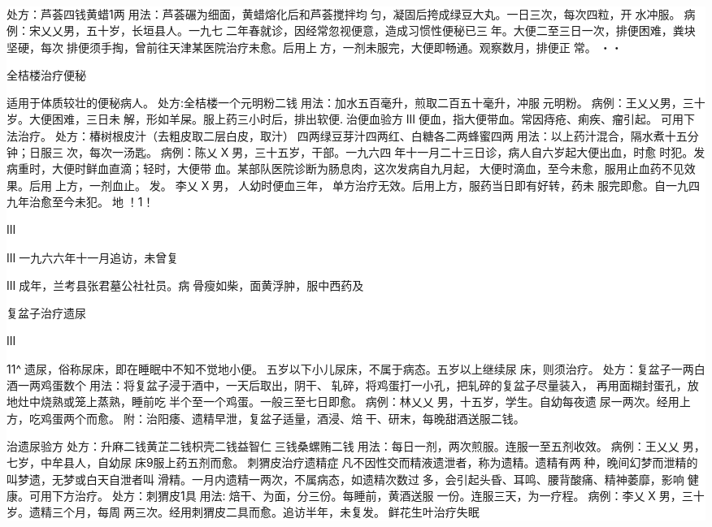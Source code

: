 

处方：芦荟四钱黄蜡1两
用法：芦荟碾为细面，黄蜡熔化后和芦荟搅拌均 匀，凝固后挎成绿豆大丸。一日三次，每次四粒，开 水冲服。
病例：宋乂乂男，五十岁，长垣县人。一九七 二年春就诊，因经常忽视便意，造成习惯性便秘已三 年。大便二至三日一次，排便困难，粪块坚硬，每次 排便须手掏，曾前往天津某医院治疗未愈。后用上 方，一剂未服完，大便即畅通。观察数月，排便正 常。
・・

全桔楼治疗便秘

适用于体质较壮的便秘病人。
处方:全桔楼一个元明粉二钱
用法：加水五百毫升，煎取二百五十毫升，冲服 元明粉。
病例：王乂乂男，三十岁。大便困难，三日未 解，形如羊屎。服上药三小时后，排出软便.
治便血验方
III
便血，指大便带血。常因痔疮、痢疾、瘤引起。 可用下法治疗。
处方：椿树根皮汁（去粗皮取二层白皮，取汁） 四两绿豆芽汁四两红、白糖各二两蜂蜜四两
用法：以上药汁混合，隔水煮十五分钟；日服三 次，每次一汤匙。
病例：陈乂 X 男，三十五岁，干部。一九六四 年十一月二十三日诊，病人自六岁起大便出血，时愈 时犯。发病重时，大便时鲜血直滴；轻时，大便带 血。某部队医院诊断为肠息肉，这次发病自九月起， 大便时滴血，至今未愈，服用止血药不见效果。后用 上方，一剂血止。
发。
李乂 X 男， 人幼时便血三年， 单方治疗无效。后用上方，服药当日即有好转，药未 服完即愈。自一九四九年治愈至今未犯。
地
！1！


III

III
一九六六年十一月追访，未曾复

III
成年，兰考县张君墓公社社员。病 骨瘦如柴，面黄浮肿，服中西药及

复盆子治疗遗尿

III

11^
遗尿，俗称尿床，即在睡眠中不知不觉地小便。 五岁以下小儿尿床，不属于病态。五岁以上继续尿 床，则须治疗。
处方：复盆子一两白酒一两鸡蛋数个
用法：将复盆子浸于酒中，一天后取出，阴干、 轧碎，将鸡蛋打一小孔，把轧碎的复盆子尽量装入， 再用面糊封蛋孔，放地灶中烧熟或笼上蒸熟，睡前吃 半个至一个鸡蛋。一般三至七日即愈。
病例：林乂乂 男，十五岁，学生。自幼每夜遗 尿一两次。经用上方，吃鸡蛋两个而愈。
附：治阳痿、遗精早泄，复盆子适量，酒浸、焙 干、研末，每晚甜酒送服二钱。


治遗尿验方
处方：升麻二钱黄芷二钱枳壳二钱益智仁 三钱桑螺贿二钱
用法：每日一剂，两次煎服。连服一至五剂收效。
病例：王乂乂 男，七岁，中牟县人，自幼尿
床9服上药五剂而愈。
刺猬皮治疗遗精症
凡不因性交而精液遗泄者，称为遗精。遗精有两 种，晚间幻梦而泄精的叫梦遗，无梦或白天自泄者叫 滑精。一月内遗精一两次，不属病态，如遗精次数过 多，会引起头昏、耳鸣、腰背酸痛、精神萎靡，影响 健康。可用下方治疗。
处方：刺猬皮1具
用法:
焙干、为面，分三份。每睡前，黄酒送服
一份。连服三天，为一疗程。
病例：李乂 X 男，三十岁。遗精三个月，每周 两三次。经用刺猬皮二具而愈。追访半年，未复发。
鲜花生叶治疗失眠
